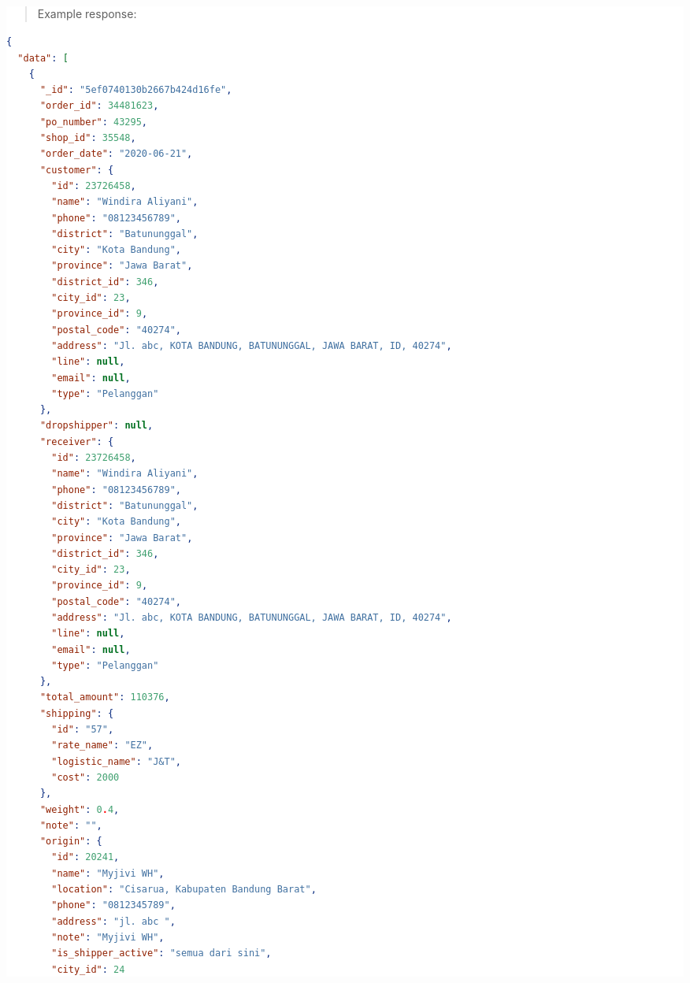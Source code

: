 ```json
```

> Example response:

```json
{
  "data": [
    {
      "_id": "5ef0740130b2667b424d16fe",
      "order_id": 34481623,
      "po_number": 43295,
      "shop_id": 35548,
      "order_date": "2020-06-21",
      "customer": {
        "id": 23726458,
        "name": "Windira Aliyani",
        "phone": "08123456789",
        "district": "Batununggal",
        "city": "Kota Bandung",
        "province": "Jawa Barat",
        "district_id": 346,
        "city_id": 23,
        "province_id": 9,
        "postal_code": "40274",
        "address": "Jl. abc, KOTA BANDUNG, BATUNUNGGAL, JAWA BARAT, ID, 40274",
        "line": null,
        "email": null,
        "type": "Pelanggan"
      },
      "dropshipper": null,
      "receiver": {
        "id": 23726458,
        "name": "Windira Aliyani",
        "phone": "08123456789",
        "district": "Batununggal",
        "city": "Kota Bandung",
        "province": "Jawa Barat",
        "district_id": 346,
        "city_id": 23,
        "province_id": 9,
        "postal_code": "40274",
        "address": "Jl. abc, KOTA BANDUNG, BATUNUNGGAL, JAWA BARAT, ID, 40274",
        "line": null,
        "email": null,
        "type": "Pelanggan"
      },
      "total_amount": 110376,
      "shipping": {
        "id": "57",
        "rate_name": "EZ",
        "logistic_name": "J&T",
        "cost": 2000
      },
      "weight": 0.4,
      "note": "",
      "origin": {
        "id": 20241,
        "name": "Myjivi WH",
        "location": "Cisarua, Kabupaten Bandung Barat",
        "phone": "0812345789",
        "address": "jl. abc ",
        "note": "Myjivi WH",
        "is_shipper_active": "semua dari sini",
        "city_id": 24
```